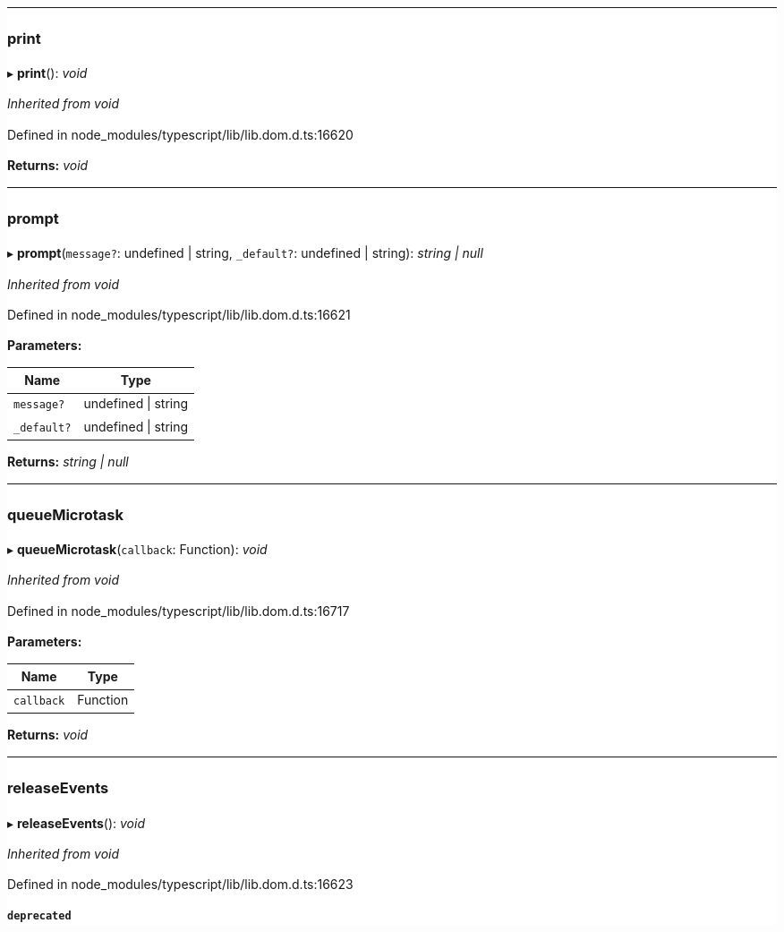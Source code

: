 ___

###  print

▸ **print**(): *void*

*Inherited from void*

Defined in node_modules/typescript/lib/lib.dom.d.ts:16620

**Returns:** *void*

___

###  prompt

▸ **prompt**(`message?`: undefined | string, `_default?`: undefined | string): *string | null*

*Inherited from void*

Defined in node_modules/typescript/lib/lib.dom.d.ts:16621

**Parameters:**

Name | Type |
------ | ------ |
`message?` | undefined &#124; string |
`_default?` | undefined &#124; string |

**Returns:** *string | null*

___

###  queueMicrotask

▸ **queueMicrotask**(`callback`: Function): *void*

*Inherited from void*

Defined in node_modules/typescript/lib/lib.dom.d.ts:16717

**Parameters:**

Name | Type |
------ | ------ |
`callback` | Function |

**Returns:** *void*

___

###  releaseEvents

▸ **releaseEvents**(): *void*

*Inherited from void*

Defined in node_modules/typescript/lib/lib.dom.d.ts:16623

**`deprecated`** 
